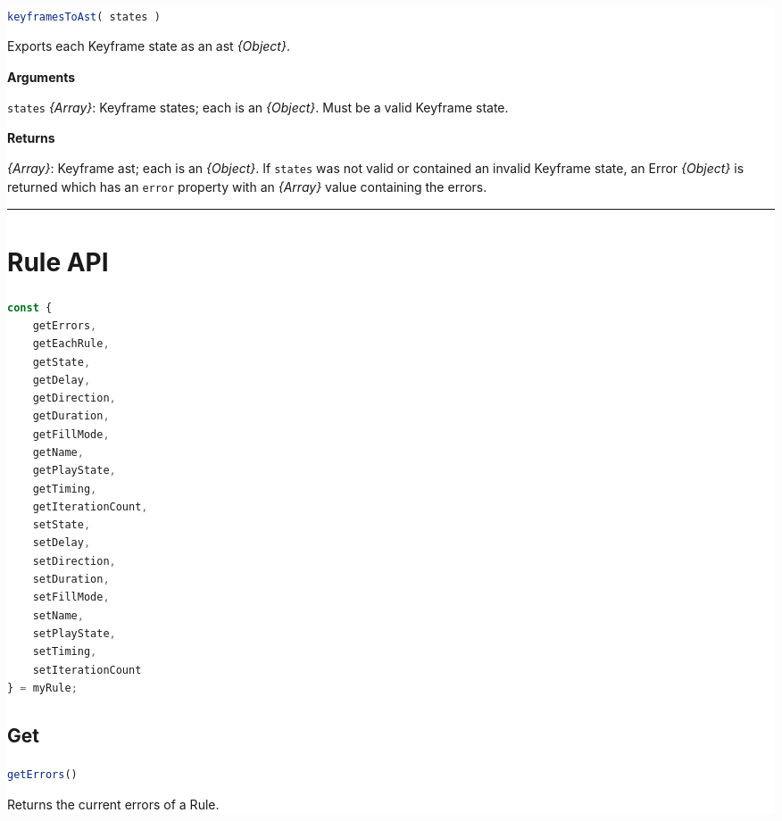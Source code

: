 ```js
keyframesToAst( states )
```

Exports each Keyframe state as an ast *{Object}*.

**Arguments**

`states` *{Array}*: Keyframe states; each is an *{Object}*. Must be a valid Keyframe state.

**Returns**

*{Array}*: Keyframe ast; each is an *{Object}*. If `states` was not valid or contained an invalid Keyframe state, an Error *{Object}* is returned which has an `error` property with an *{Array}* value containing the errors.

----

<a id="rule-api-anchor"></a>

Rule API
============

```js
const {
    getErrors,
    getEachRule,
    getState,
    getDelay,
    getDirection,
    getDuration,
    getFillMode,
    getName,
    getPlayState,
    getTiming,
    getIterationCount,
    setState,
    setDelay,
    setDirection,
    setDuration,
    setFillMode,
    setName,
    setPlayState,
    setTiming,
    setIterationCount
} = myRule;
```

Get
------
<a id="getErrors-rule-api-anchor"></a>

```js
getErrors()
```

Returns the current errors of a Rule.
